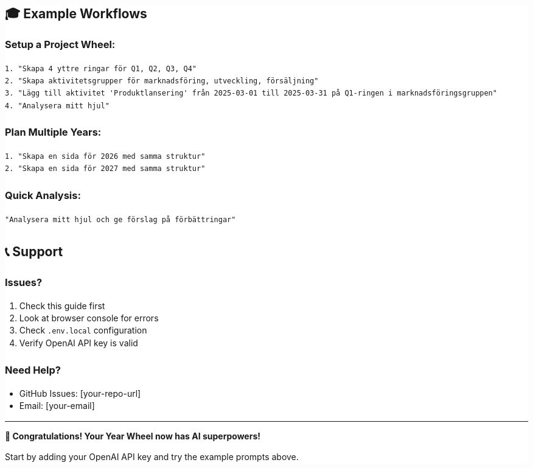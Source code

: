 ## 🎓 Example Workflows

### Setup a Project Wheel:
```
1. "Skapa 4 yttre ringar för Q1, Q2, Q3, Q4"
2. "Skapa aktivitetsgrupper för marknadsföring, utveckling, försäljning"
3. "Lägg till aktivitet 'Produktlansering' från 2025-03-01 till 2025-03-31 på Q1-ringen i marknadsföringsgruppen"
4. "Analysera mitt hjul"
```

### Plan Multiple Years:
```
1. "Skapa en sida för 2026 med samma struktur"
2. "Skapa en sida för 2027 med samma struktur"
```

### Quick Analysis:
```
"Analysera mitt hjul och ge förslag på förbättringar"
```

## 📞 Support

### Issues?
1. Check this guide first
2. Look at browser console for errors
3. Check `.env.local` configuration
4. Verify OpenAI API key is valid

### Need Help?
- GitHub Issues: [your-repo-url]
- Email: [your-email]

---

**🎉 Congratulations! Your Year Wheel now has AI superpowers!**

Start by adding your OpenAI API key and try the example prompts above.

